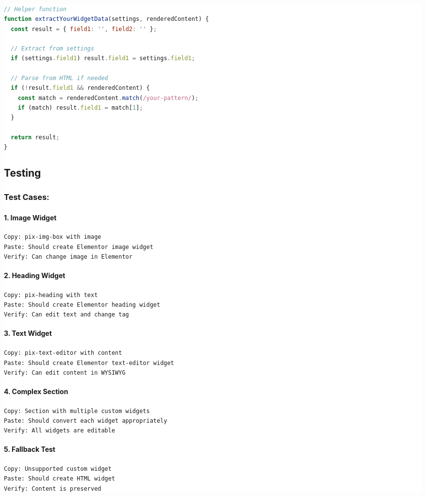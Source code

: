 ```javascript
// Helper function
function extractYourWidgetData(settings, renderedContent) {
  const result = { field1: '', field2: '' };
  
  // Extract from settings
  if (settings.field1) result.field1 = settings.field1;
  
  // Parse from HTML if needed
  if (!result.field1 && renderedContent) {
    const match = renderedContent.match(/your-pattern/);
    if (match) result.field1 = match[1];
  }
  
  return result;
}
```

## Testing

### Test Cases:

#### 1. Image Widget
```
Copy: pix-img-box with image
Paste: Should create Elementor image widget
Verify: Can change image in Elementor
```

#### 2. Heading Widget
```
Copy: pix-heading with text
Paste: Should create Elementor heading widget
Verify: Can edit text and change tag
```

#### 3. Text Widget
```
Copy: pix-text-editor with content
Paste: Should create Elementor text-editor widget
Verify: Can edit content in WYSIWYG
```

#### 4. Complex Section
```
Copy: Section with multiple custom widgets
Paste: Should convert each widget appropriately
Verify: All widgets are editable
```

#### 5. Fallback Test
```
Copy: Unsupported custom widget
Paste: Should create HTML widget
Verify: Content is preserved
```

